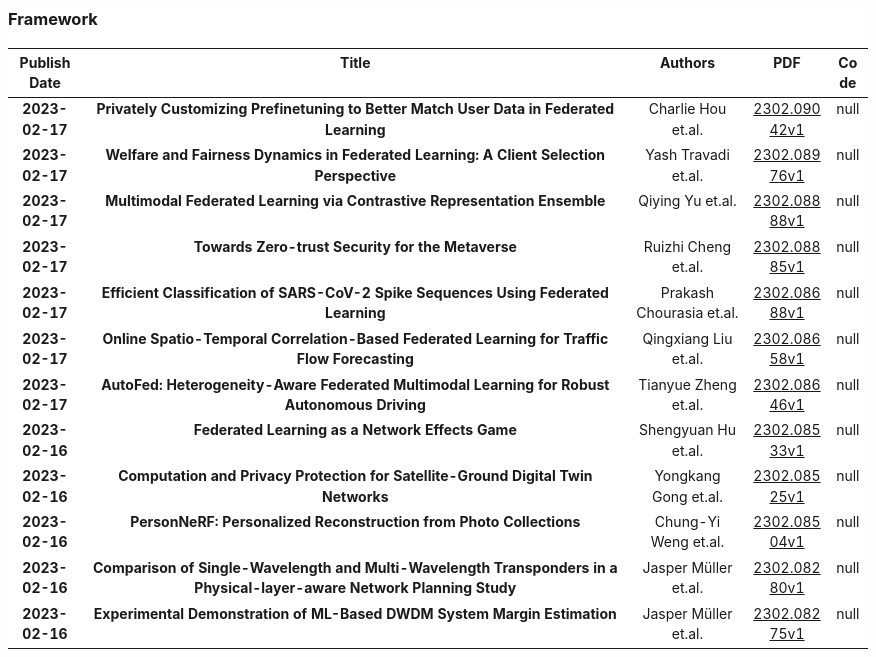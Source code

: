 ### Framework
|Publish Date|Title|Authors|PDF|Code|
| :---: | :---: | :---: | :---: | :---: |
|**2023-02-17**|**Privately Customizing Prefinetuning to Better Match User Data in Federated Learning**|Charlie Hou et.al.|[2302.09042v1](http://arxiv.org/abs/2302.09042v1)|null|
|**2023-02-17**|**Welfare and Fairness Dynamics in Federated Learning: A Client Selection Perspective**|Yash Travadi et.al.|[2302.08976v1](http://arxiv.org/abs/2302.08976v1)|null|
|**2023-02-17**|**Multimodal Federated Learning via Contrastive Representation Ensemble**|Qiying Yu et.al.|[2302.08888v1](http://arxiv.org/abs/2302.08888v1)|null|
|**2023-02-17**|**Towards Zero-trust Security for the Metaverse**|Ruizhi Cheng et.al.|[2302.08885v1](http://arxiv.org/abs/2302.08885v1)|null|
|**2023-02-17**|**Efficient Classification of SARS-CoV-2 Spike Sequences Using Federated Learning**|Prakash Chourasia et.al.|[2302.08688v1](http://arxiv.org/abs/2302.08688v1)|null|
|**2023-02-17**|**Online Spatio-Temporal Correlation-Based Federated Learning for Traffic Flow Forecasting**|Qingxiang Liu et.al.|[2302.08658v1](http://arxiv.org/abs/2302.08658v1)|null|
|**2023-02-17**|**AutoFed: Heterogeneity-Aware Federated Multimodal Learning for Robust Autonomous Driving**|Tianyue Zheng et.al.|[2302.08646v1](http://arxiv.org/abs/2302.08646v1)|null|
|**2023-02-16**|**Federated Learning as a Network Effects Game**|Shengyuan Hu et.al.|[2302.08533v1](http://arxiv.org/abs/2302.08533v1)|null|
|**2023-02-16**|**Computation and Privacy Protection for Satellite-Ground Digital Twin Networks**|Yongkang Gong et.al.|[2302.08525v1](http://arxiv.org/abs/2302.08525v1)|null|
|**2023-02-16**|**PersonNeRF: Personalized Reconstruction from Photo Collections**|Chung-Yi Weng et.al.|[2302.08504v1](http://arxiv.org/abs/2302.08504v1)|null|
|**2023-02-16**|**Comparison of Single-Wavelength and Multi-Wavelength Transponders in a Physical-layer-aware Network Planning Study**|Jasper Müller et.al.|[2302.08280v1](http://arxiv.org/abs/2302.08280v1)|null|
|**2023-02-16**|**Experimental Demonstration of ML-Based DWDM System Margin Estimation**|Jasper Müller et.al.|[2302.08275v1](http://arxiv.org/abs/2302.08275v1)|null|
